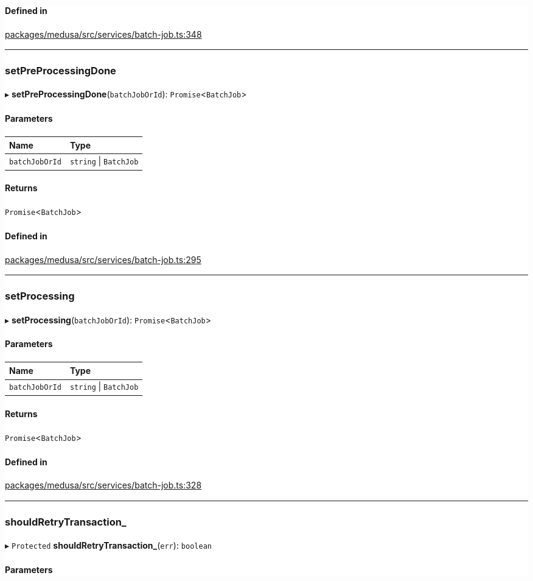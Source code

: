 #### Defined in

[packages/medusa/src/services/batch-job.ts:348](https://github.com/gajakannan/medusa/blob/3a911091f/packages/medusa/src/services/batch-job.ts#L348)

___

### setPreProcessingDone

▸ **setPreProcessingDone**(`batchJobOrId`): `Promise`<`BatchJob`\>

#### Parameters

| Name | Type |
| :------ | :------ |
| `batchJobOrId` | `string` \| `BatchJob` |

#### Returns

`Promise`<`BatchJob`\>

#### Defined in

[packages/medusa/src/services/batch-job.ts:295](https://github.com/gajakannan/medusa/blob/3a911091f/packages/medusa/src/services/batch-job.ts#L295)

___

### setProcessing

▸ **setProcessing**(`batchJobOrId`): `Promise`<`BatchJob`\>

#### Parameters

| Name | Type |
| :------ | :------ |
| `batchJobOrId` | `string` \| `BatchJob` |

#### Returns

`Promise`<`BatchJob`\>

#### Defined in

[packages/medusa/src/services/batch-job.ts:328](https://github.com/gajakannan/medusa/blob/3a911091f/packages/medusa/src/services/batch-job.ts#L328)

___

### shouldRetryTransaction\_

▸ `Protected` **shouldRetryTransaction_**(`err`): `boolean`

#### Parameters

